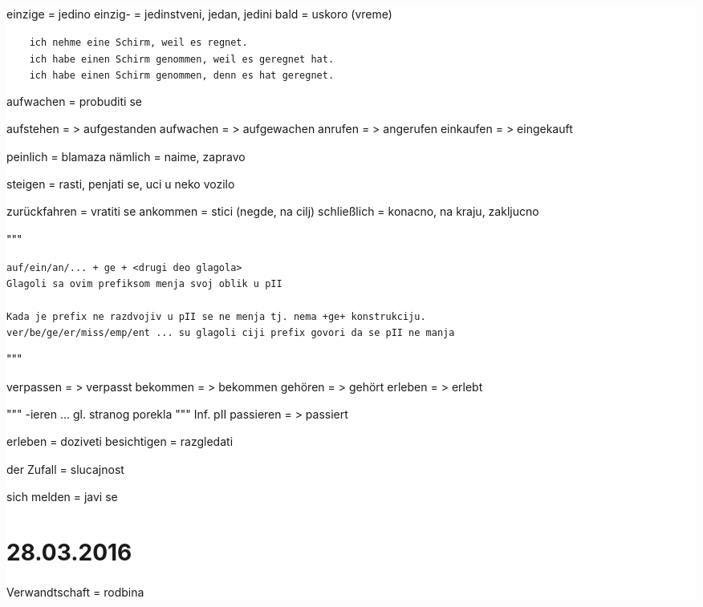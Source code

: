 einzige = jedino
einzig- = jedinstveni, jedan, jedini
bald = uskoro (vreme)

```
    ich nehme eine Schirm, weil es regnet.
    ich habe einen Schirm genommen, weil es geregnet hat.
    ich habe einen Schirm genommen, denn es hat geregnet.
```

aufwachen = probuditi se

aufstehen = > aufgestanden
aufwachen = > aufgewachen
anrufen = > angerufen
einkaufen = > eingekauft

peinlich = blamaza
nämlich = naime, zapravo

steigen = rasti, penjati se, uci u neko vozilo

zurückfahren = vratiti se
ankommen = stici (negde, na cilj)
schließlich = konacno, na kraju, zakljucno

"""

    auf/ein/an/... + ge + <drugi deo glagola>
    Glagoli sa ovim prefiksom menja svoj oblik u pII

    Kada je prefix ne razdvojiv u pII se ne menja tj. nema +ge+ konstrukciju.
    ver/be/ge/er/miss/emp/ent ... su glagoli ciji prefix govori da se pII ne manja
"""

verpassen = > verpasst
bekommen = > bekommen
gehören = > gehört
erleben = > erlebt

"""
    -ieren ... gl. stranog porekla
"""
   Inf.         pII
passieren = > passiert

erleben = doziveti
besichtigen = razgledati

der Zufall = slucajnost

sich melden = javi se


# 28.03.2016

Verwandtschaft = rodbina
